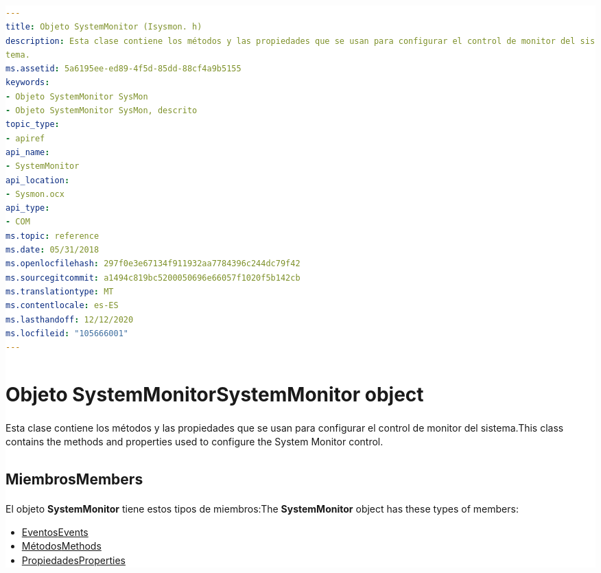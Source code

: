```yaml
---
title: Objeto SystemMonitor (Isysmon. h)
description: Esta clase contiene los métodos y las propiedades que se usan para configurar el control de monitor del sistema.
ms.assetid: 5a6195ee-ed89-4f5d-85dd-88cf4a9b5155
keywords:
- Objeto SystemMonitor SysMon
- Objeto SystemMonitor SysMon, descrito
topic_type:
- apiref
api_name:
- SystemMonitor
api_location:
- Sysmon.ocx
api_type:
- COM
ms.topic: reference
ms.date: 05/31/2018
ms.openlocfilehash: 297f0e3e67134f911932aa7784396c244dc79f42
ms.sourcegitcommit: a1494c819bc5200050696e66057f1020f5b142cb
ms.translationtype: MT
ms.contentlocale: es-ES
ms.lasthandoff: 12/12/2020
ms.locfileid: "105666001"
---
```

# <a name="systemmonitor-object"></a><span data-ttu-id="b44a5-105">Objeto SystemMonitor</span><span class="sxs-lookup"><span data-stu-id="b44a5-105">SystemMonitor object</span></span>

<span data-ttu-id="b44a5-106">Esta clase contiene los métodos y las propiedades que se usan para configurar el control de monitor del sistema.</span><span class="sxs-lookup"><span data-stu-id="b44a5-106">This class contains the methods and properties used to configure the System Monitor control.</span></span>

## <a name="members"></a><span data-ttu-id="b44a5-107">Miembros</span><span class="sxs-lookup"><span data-stu-id="b44a5-107">Members</span></span>

<span data-ttu-id="b44a5-108">El objeto **SystemMonitor** tiene estos tipos de miembros:</span><span class="sxs-lookup"><span data-stu-id="b44a5-108">The **SystemMonitor** object has these types of members:</span></span>

-   [<span data-ttu-id="b44a5-109">Eventos</span><span class="sxs-lookup"><span data-stu-id="b44a5-109">Events</span></span>](#events)
-   [<span data-ttu-id="b44a5-110">Métodos</span><span class="sxs-lookup"><span data-stu-id="b44a5-110">Methods</span></span>](#methods)
-   [<span data-ttu-id="b44a5-111">Propiedades</span><span class="sxs-lookup"><span data-stu-id="b44a5-111">Properties</span></span>](#properties)
